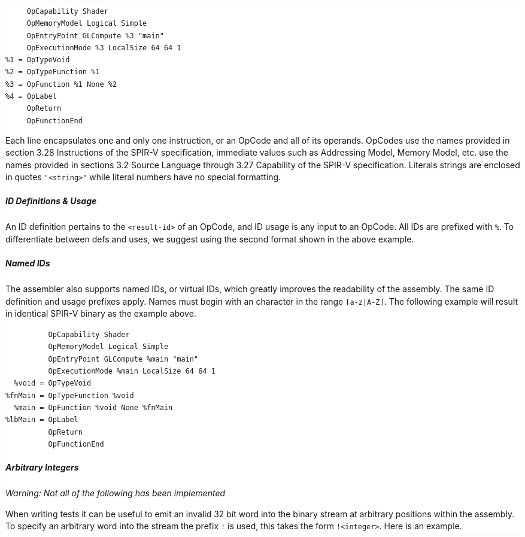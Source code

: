 ```
     OpCapability Shader
     OpMemoryModel Logical Simple
     OpEntryPoint GLCompute %3 "main"
     OpExecutionMode %3 LocalSize 64 64 1
%1 = OpTypeVoid
%2 = OpTypeFunction %1
%3 = OpFunction %1 None %2
%4 = OpLabel
     OpReturn
     OpFunctionEnd
```

Each line encapsulates one and only one instruction, or an OpCode and all of its
operands. OpCodes use the names provided in section 3.28 Instructions of the
SPIR-V specification, immediate values such as Addressing Model, Memory Model,
etc. use the names provided in sections 3.2 Source Language through 3.27
Capability of the SPIR-V specification. Literals strings are enclosed in quotes
`"<string>"` while literal numbers have no special formatting.

##### ID Definitions & Usage

An ID definition pertains to the `<result-id>` of an OpCode, and ID usage is any
input to an OpCode. All IDs are prefixed with `%`. To differentiate between
defs and uses, we suggest using the second format shown in the above example.

##### Named IDs

The assembler also supports named IDs, or virtual IDs, which greatly improves
the readability of the assembly. The same ID definition and usage prefixes
apply. Names must begin with an character in the range `[a-z|A-Z]`. The
following example will result in identical SPIR-V binary as the example above.

```
          OpCapability Shader
          OpMemoryModel Logical Simple
          OpEntryPoint GLCompute %main "main"
          OpExecutionMode %main LocalSize 64 64 1
  %void = OpTypeVoid
%fnMain = OpTypeFunction %void
  %main = OpFunction %void None %fnMain
%lbMain = OpLabel
          OpReturn
          OpFunctionEnd
```

##### Arbitrary Integers

*Warning: Not all of the following has been implemented*

When writing tests it can be useful to emit an invalid 32 bit word into the
binary stream at arbitrary positions within the assembly. To specify an
arbitrary word into the stream the prefix `!` is used, this takes the form
`!<integer>`. Here is an example.
